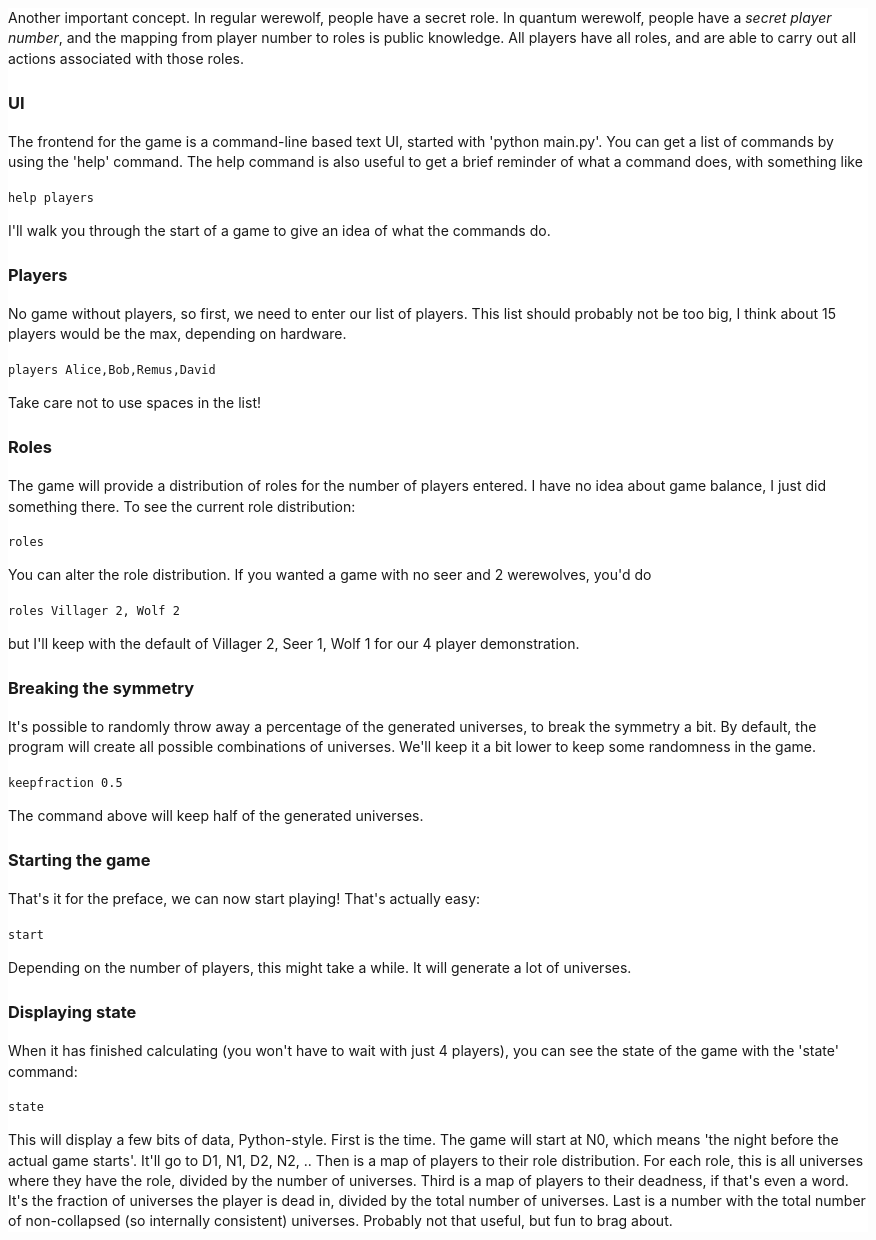 Another important concept. In regular werewolf, people have a secret role. In quantum werewolf, people have a _secret player number_, and the mapping from player number to roles is public knowledge. All players have all roles, and are able to carry out all actions associated with those roles.

### UI
The frontend for the game is a command-line based text UI, started with 'python main.py'. You can get a list of commands by using the 'help' command. The help command is also useful to get a brief reminder of what a command does, with something like
```
help players
```
I'll walk you through the start of a game to give an idea of what the commands do.

### Players
No game without players, so first, we need to enter our list of players. This list should probably not be too big, I think about 15 players would be the max, depending on hardware.
```
players Alice,Bob,Remus,David
```
Take care not to use spaces in the list!

### Roles
The game will provide a distribution of roles for the number of players entered. I have no idea about game balance, I just did something there. To see the current role distribution:
```
roles
```
You can alter the role distribution. If you wanted a game with no seer and 2 werewolves, you'd do
```
roles Villager 2, Wolf 2
```
but I'll keep with the default of Villager 2, Seer 1, Wolf 1 for our 4 player demonstration.

### Breaking the symmetry
It's possible to randomly throw away a percentage of the generated universes, to break the symmetry a bit. By default, the program will create all possible combinations of universes. We'll keep it a bit lower to keep some randomness in the game.
```
keepfraction 0.5
```
The command above will keep half of the generated universes.

### Starting the game
That's it for the preface, we can now start playing! That's actually easy:
```
start
```
Depending on the number of players, this might take a while. It will generate a lot of universes.

### Displaying state
When it has finished calculating (you won't have to wait with just 4 players), you can see the state of the game with the 'state' command:
```
state
```
This will display a few bits of data, Python-style.
First is the time. The game will start at N0, which means 'the night before the actual game starts'. It'll go to D1, N1, D2, N2, ..
Then is a map of players to their role distribution. For each role, this is all universes where they have the role, divided by the number of universes.
Third is a map of players to their deadness, if that's even a word. It's the fraction of universes the player is dead in, divided by the total number of universes.
Last is a number with the total number of non-collapsed (so internally consistent) universes. Probably not that useful, but fun to brag about.
